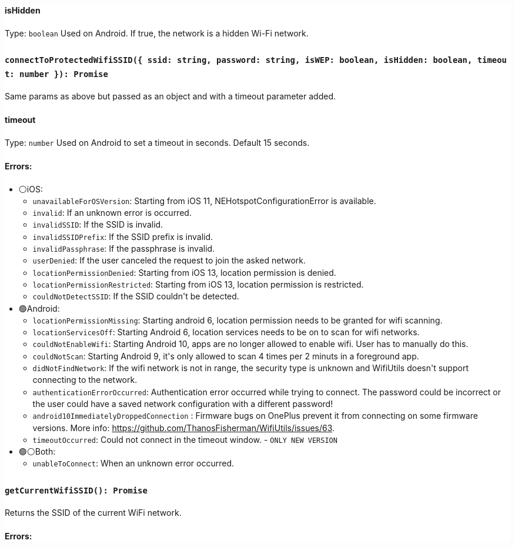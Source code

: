 #### isHidden

Type: `boolean`
Used on Android. If true, the network is a hidden Wi-Fi network.

### `connectToProtectedWifiSSID({ ssid: string, password: string, isWEP: boolean, isHidden: boolean, timeout: number }): Promise`

Same params as above but passed as an object and with a timeout parameter added.

#### timeout

Type: `number`
Used on Android to set a timeout in seconds. Default 15 seconds.

#### Errors:

-   ⚪iOS:
    -   `unavailableForOSVersion`: Starting from iOS 11, NEHotspotConfigurationError is available.
    -   `invalid`: If an unknown error is occurred.
    -   `invalidSSID`: If the SSID is invalid.
    -   `invalidSSIDPrefix`: If the SSID prefix is invalid.
    -   `invalidPassphrase`: If the passphrase is invalid.
    -   `userDenied`: If the user canceled the request to join the asked network.
    -   `locationPermissionDenied`: Starting from iOS 13, location permission is denied.
    -   `locationPermissionRestricted`: Starting from iOS 13, location permission is restricted.
    -   `couldNotDetectSSID`: If the SSID couldn't be detected.
-   🟢Android:
    -   `locationPermissionMissing`: Starting android 6, location permission needs to be granted for wifi scanning.
    -   `locationServicesOff`: Starting Android 6, location services needs to be on to scan for wifi networks.
    -   `couldNotEnableWifi`: Starting Android 10, apps are no longer allowed to enable wifi. User has to manually do this.
    -   `couldNotScan`: Starting Android 9, it's only allowed to scan 4 times per 2 minuts in a foreground app.
    -   `didNotFindNetwork`: If the wifi network is not in range, the security type is unknown and WifiUtils doesn't support connecting to the network.
    -   `authenticationErrorOccurred`: Authentication error occurred while trying to connect. The password could be incorrect or the user could have a saved network configuration with a different password!
    -   `android10ImmediatelyDroppedConnection` : Firmware bugs on OnePlus prevent it from connecting on some firmware versions. More info: https://github.com/ThanosFisherman/WifiUtils/issues/63.
    -   `timeoutOccurred`: Could not connect in the timeout window. - `ONLY NEW VERSION`
-   🟢⚪Both:
    -   `unableToConnect`: When an unknown error occurred.

### `getCurrentWifiSSID(): Promise`

Returns the SSID of the current WiFi network.

#### Errors:
